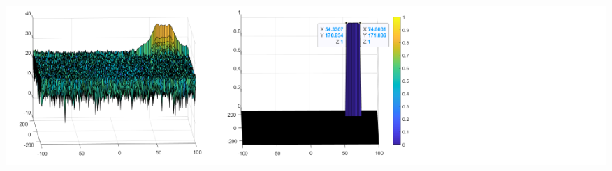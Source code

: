   <img src="./result/fft_2d170_70.png" width="300" /> 
  <img src="./result/RDM170_70.png" width="300" />
</p>







  




